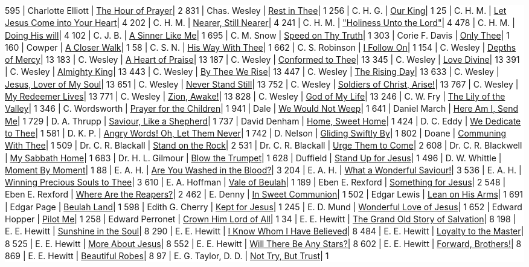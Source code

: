 595  | Charlotte Elliott | [The Hour of Prayer](../gitsongs/595.md)| 2
831  | Chas. Wesley | [Rest in Thee](../gitsongs/831.md)| 1
256  | C. H. G. | [Our King](../gitsongs/256.md)| 1
25  | C. H. M. | [Let Jesus Come into Your Heart](../gitsongs/025.md)| 4
202  | C. H. M. | [Nearer, Still Nearer](../gitsongs/202.md)| 4
241  | C. H. M. | ["Holiness Unto the Lord"](../gitsongs/241.md)| 4
478  | C. H. M. | [Doing His will](../gitsongs/478.md)| 4
102  | C. J. B. | [A Sinner Like Me](../gitsongs/102.md)| 1
695  | C. M. Snow | [Speed on Thy Truth](../gitsongs/695.md)| 1
303  | Corie F. Davis | [Only Thee](../gitsongs/303.md)| 1
160  | Cowper | [A Closer Walk](../gitsongs/160.md)| 1
58  | C. S. N. | [His Way With Thee](../gitsongs/058.md)| 1
662  | C. S. Robinson | [I Follow On](../gitsongs/662.md)| 1
154  | C. Wesley | [Depths of Mercy](../gitsongs/154.md)| 13
183  | C. Wesley | [A Heart of Praise](../gitsongs/183.md)| 13
187  | C. Wesley | [Conformed to Thee](../gitsongs/187.md)| 13
345  | C. Wesley | [Love Divine](../gitsongs/345.md)| 13
391  | C. Wesley | [Almighty King](../gitsongs/391.md)| 13
443  | C. Wesley | [By Thee We Rise](../gitsongs/443.md)| 13
447  | C. Wesley | [The Rising Day](../gitsongs/447.md)| 13
633  | C. Wesley | [Jesus, Lover of My Soul](../gitsongs/633.md)| 13
651  | C. Wesley | [Never Stand Still](../gitsongs/651.md)| 13
752  | C. Wesley | [Soldiers of Christ, Arise!](../gitsongs/752.md)| 13
767  | C. Wesley | [My Redeemer Lives](../gitsongs/767.md)| 13
771  | C. Wesley | [Zion, Awake!](../gitsongs/771.md)| 13
828  | C. Wesley | [God of My Life](../gitsongs/828.md)| 13
246  | C. W. Fry | [The Lily of the Valley](../gitsongs/246.md)| 1
346  | C. Wordsworth | [Prayer for the Children](../gitsongs/346.md)| 1
941  | Dale | [We Would Not Weep](../gitsongs/941.md)| 1
641  | Daniel March | [Here Am I, Send Me](../gitsongs/641.md)| 1
729  | D. A. Thrupp | [Saviour, Like a Shepherd](../gitsongs/729.md)| 1
737  | David Denham | [Home, Sweet Home](../gitsongs/737.md)| 1
424  | D. C. Eddy | [We Dedicate to Thee](../gitsongs/424.md)| 1
581  | D. K. P. | [Angry Words! Oh, Let Them Never](../gitsongs/581.md)| 1
742  | D. Nelson | [Gliding Swiftly By](../gitsongs/742.md)| 1
802  | Doane | [Communing With Thee](../gitsongs/802.md)| 1
509  | Dr. C. R. Blackall | [Stand on the Rock](../gitsongs/509.md)| 2
531  | Dr. C. R. Blackall | [Urge Them to Come](../gitsongs/531.md)| 2
608  | Dr. C. R. Blackwell | [My Sabbath Home](../gitsongs/608.md)| 1
683  | Dr. H. L. Gilmour | [Blow the Trumpet](../gitsongs/683.md)| 1
628  | Duffield | [Stand Up for Jesus](../gitsongs/628.md)| 1
496  | D. W. Whittle | [Moment By Moment](../gitsongs/496.md)| 1
88  | E. A. H. | [Are You Washed in the Blood?](../gitsongs/088.md)| 3
204  | E. A. H. | [What a Wonderful Saviour!](../gitsongs/204.md)| 3
536  | E. A. H. | [Winning Precious Souls to Thee](../gitsongs/536.md)| 3
610  | E. A. Hoffman | [Vale of Beulah](../gitsongs/610.md)| 1
189  | Eben E. Rexford | [Something for Jesus](../gitsongs/189.md)| 2
548  | Eben E. Rexford | [Where Are the Reapers?](../gitsongs/548.md)| 2
462  | E. Denny | [In Sweet Communion](../gitsongs/462.md)| 1
502  | Edgar Lewis | [Lean on His Arms](../gitsongs/502.md)| 1
691  | Edgar Page | [Beulah Land](../gitsongs/691.md)| 1
598  | Edith G. Cherry | [Kept for Jesus](../gitsongs/598.md)| 1
245  | E. D. Mund | [Wonderful Love of Jesus](../gitsongs/245.md)| 1
652  | Edward Hopper | [Pilot Me](../gitsongs/652.md)| 1
258  | Edward Perronet | [Crown Him Lord of All](../gitsongs/258.md)| 1
34  | E. E. Hewitt | [The Grand Old Story of Salvation](../gitsongs/034.md)| 8
198  | E. E. Hewitt | [Sunshine in the Soul](../gitsongs/198.md)| 8
290  | E. E. Hewitt | [I Know Whom I Have Believed](../gitsongs/290.md)| 8
484  | E. E. Hewitt | [Loyalty to the Master](../gitsongs/484.md)| 8
525  | E. E. Hewitt | [More About Jesus](../gitsongs/525.md)| 8
552  | E. E. Hewitt | [Will There Be Any Stars?](../gitsongs/552.md)| 8
602  | E. E. Hewitt | [Forward, Brothers!](../gitsongs/602.md)| 8
869  | E. E. Hewitt | [Beautiful Robes](../gitsongs/869.md)| 8
97  | E. G. Taylor, D. D. | [Not Try, But Trust](../gitsongs/097.md)| 1